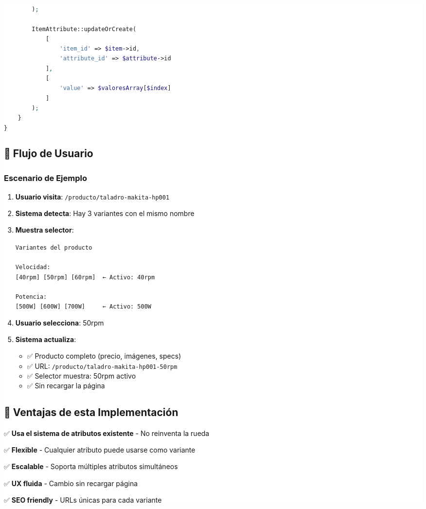 ```php
        );

        ItemAttribute::updateOrCreate(
            [
                'item_id' => $item->id,
                'attribute_id' => $attribute->id
            ],
            [
                'value' => $valoresArray[$index]
            ]
        );
    }
}
```

## 🔄 Flujo de Usuario

### Escenario de Ejemplo

1. **Usuario visita**: `/producto/taladro-makita-hp001`

2. **Sistema detecta**: Hay 3 variantes con el mismo nombre

3. **Muestra selector**:
   ```
   Variantes del producto
   
   Velocidad:
   [40rpm] [50rpm] [60rpm]  ← Activo: 40rpm
   
   Potencia:
   [500W] [600W] [700W]     ← Activo: 500W
   ```

4. **Usuario selecciona**: 50rpm

5. **Sistema actualiza**:
   - ✅ Producto completo (precio, imágenes, specs)
   - ✅ URL: `/producto/taladro-makita-hp001-50rpm`
   - ✅ Selector muestra: 50rpm activo
   - ✅ Sin recargar la página

## 🎯 Ventajas de esta Implementación

✅ **Usa el sistema de atributos existente** - No reinventa la rueda

✅ **Flexible** - Cualquier atributo puede usarse como variante

✅ **Escalable** - Soporta múltiples atributos simultáneos

✅ **UX fluida** - Cambio sin recargar página

✅ **SEO friendly** - URLs únicas para cada variante
